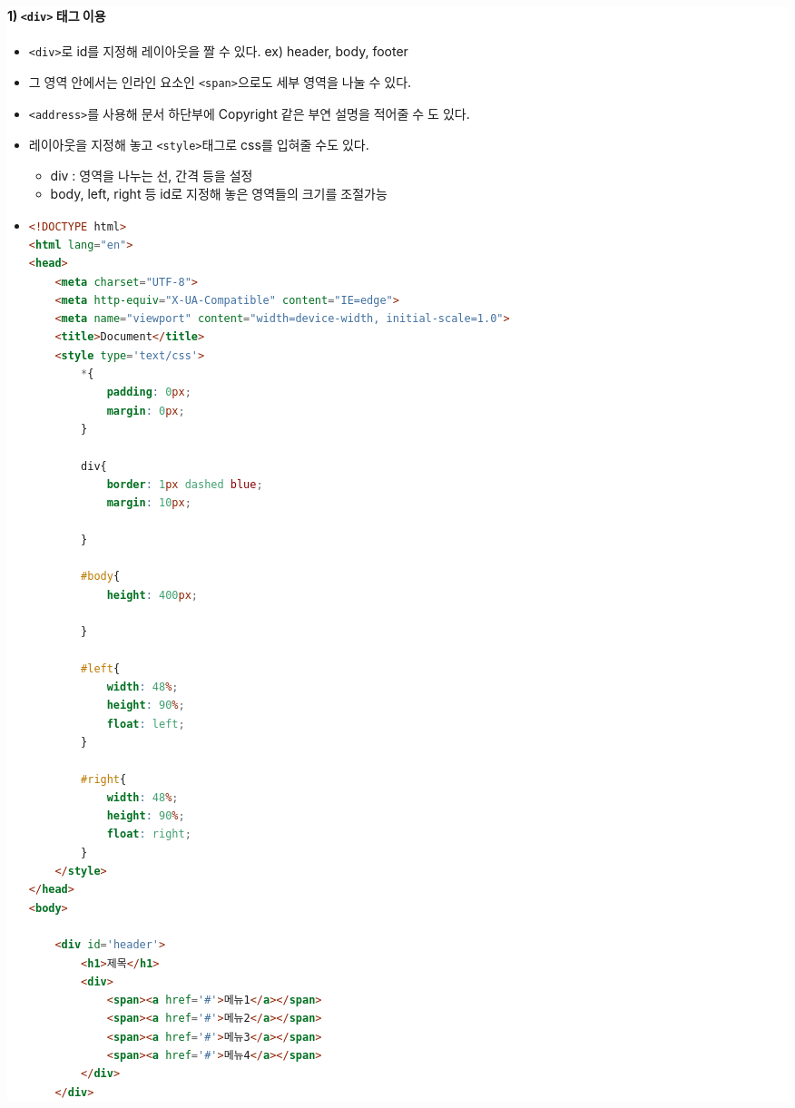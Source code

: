 #### 1) `<div>` 태그 이용

* `<div>`로 id를 지정해 레이아웃을 짤 수 있다. ex) header, body, footer

* 그 영역 안에서는 인라인 요소인 `<span>`으로도 세부 영역을 나눌 수 있다.

* `<address>`를 사용해 문서 하단부에 Copyright 같은 부연 설명을 적어줄 수 도 있다.

* 레이아웃을 지정해 놓고 `<style>`태그로 css를 입혀줄 수도 있다.

  * div : 영역을 나누는 선, 간격 등을 설정
  * body, left, right 등 id로 지정해 놓은 영역들의 크기를 조절가능

* ```html
  <!DOCTYPE html>
  <html lang="en">
  <head>
      <meta charset="UTF-8">
      <meta http-equiv="X-UA-Compatible" content="IE=edge">
      <meta name="viewport" content="width=device-width, initial-scale=1.0">
      <title>Document</title>
      <style type='text/css'>
          *{
              padding: 0px;
              margin: 0px;
          }
  
          div{
              border: 1px dashed blue;
              margin: 10px;
              
          }
  
          #body{
              height: 400px;
  
          }
  
          #left{
              width: 48%;
              height: 90%;
              float: left;
          }
  
          #right{
              width: 48%;
              height: 90%;
              float: right;
          }
      </style>
  </head>
  <body>
      
      <div id='header'>
          <h1>제목</h1>
          <div>
              <span><a href='#'>메뉴1</a></span>
              <span><a href='#'>메뉴2</a></span>
              <span><a href='#'>메뉴3</a></span>
              <span><a href='#'>메뉴4</a></span>
          </div>
      </div>
  